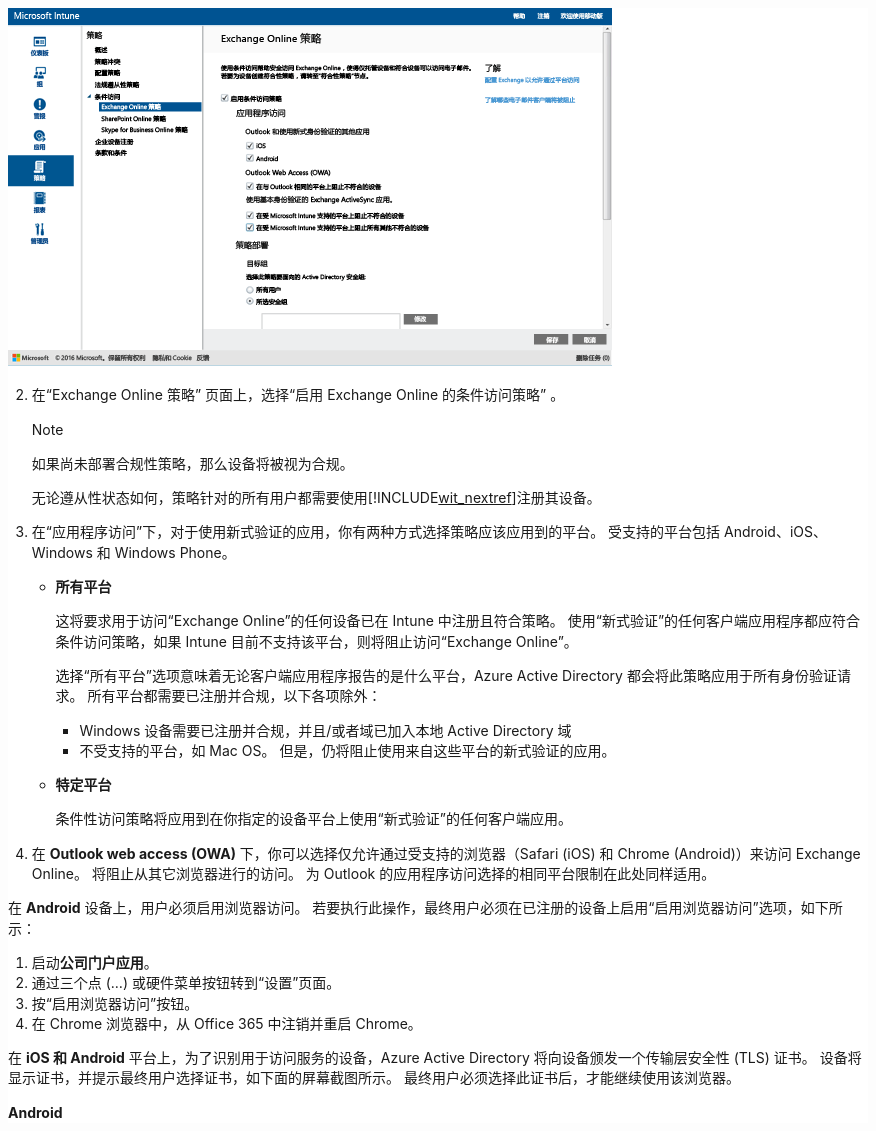 ![Exchange Online 条件性访问策略页面的屏幕截图](../media/mdm-ca-exo-policy-configuration.png)

2.  在“Exchange Online 策略”  页面上，选择“启用 Exchange Online 的条件访问策略” 。

    > [!NOTE]
    > 如果尚未部署合规性策略，那么设备将被视为合规。
    >
    > 无论遵从性状态如何，策略针对的所有用户都需要使用[!INCLUDE[wit_nextref](../includes/wit_nextref_md.md)]注册其设备。

3.  在“应用程序访问”下，对于使用新式验证的应用，你有两种方式选择策略应该应用到的平台。 受支持的平台包括 Android、iOS、Windows 和 Windows Phone。

    -   **所有平台**

        这将要求用于访问“Exchange Online”的任何设备已在 Intune 中注册且符合策略。  使用“新式验证”的任何客户端应用程序都应符合条件访问策略，如果 Intune 目前不支持该平台，则将阻止访问“Exchange Online”。

        选择“所有平台”选项意味着无论客户端应用程序报告的是什么平台，Azure Active Directory 都会将此策略应用于所有身份验证请求。  所有平台都需要已注册并合规，以下各项除外：
        *   Windows 设备需要已注册并合规，并且/或者域已加入本地 Active Directory 域
        * 不受支持的平台，如 Mac OS。  但是，仍将阻止使用来自这些平台的新式验证的应用。

    -   **特定平台**

         条件性访问策略将应用到在你指定的设备平台上使用“新式验证”的任何客户端应用。

4. 在 **Outlook web access (OWA)** 下，你可以选择仅允许通过受支持的浏览器（Safari (iOS) 和 Chrome (Android)）来访问 Exchange Online。 将阻止从其它浏览器进行的访问。 为 Outlook 的应用程序访问选择的相同平台限制在此处同样适用。

  在 **Android** 设备上，用户必须启用浏览器访问。  若要执行此操作，最终用户必须在已注册的设备上启用“启用浏览器访问”选项，如下所示：
  1.    启动**公司门户应用**。
  2.    通过三个点 (…) 或硬件菜单按钮转到“设置”页面。
  3.    按“启用浏览器访问”按钮。
  4.    在 Chrome 浏览器中，从 Office 365 中注销并重启 Chrome。

  在 **iOS 和 Android** 平台上，为了识别用于访问服务的设备，Azure Active Directory 将向设备颁发一个传输层安全性 (TLS) 证书。  设备将显示证书，并提示最终用户选择证书，如下面的屏幕截图所示。 最终用户必须选择此证书后，才能继续使用该浏览器。

  **Android**
